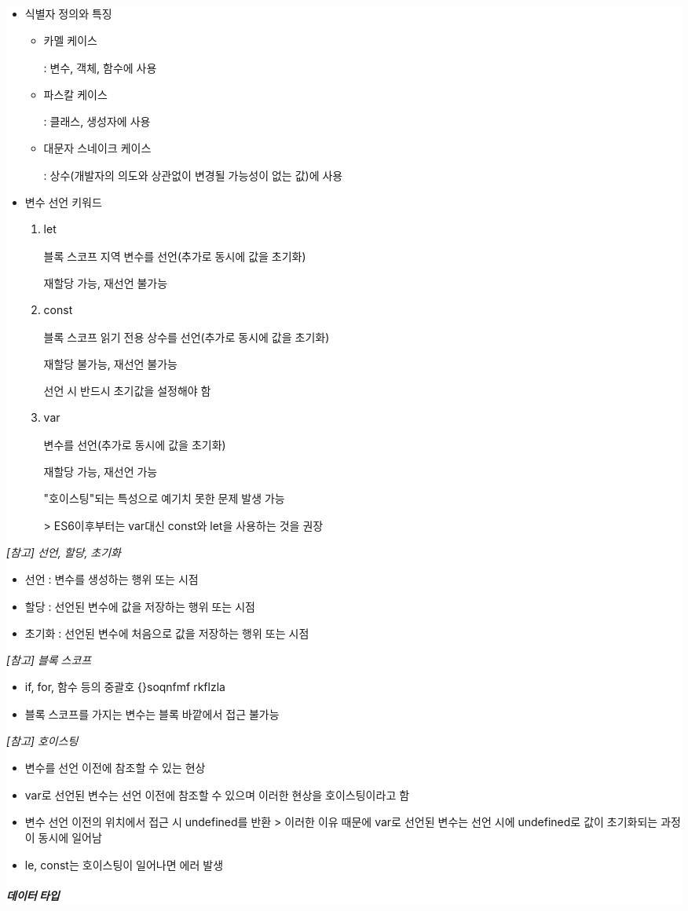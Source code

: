 - 식별자 정의와 특징
  
  - 카멜 케이스
    
    : 변수, 객체, 함수에 사용
  
  - 파스칼 케이스
    
    : 클래스, 생성자에 사용
  
  - 대문자 스네이크 케이스
    
    : 상수(개발자의 의도와 상관없이 변경될 가능성이 없는 값)에 사용

- 변수 선언 키워드
  
  1. let
     
     블록 스코프 지역 변수를 선언(추가로 동시에 값을 초기화)
     
     재할당 가능, 재선언 불가능
  
  2. const
     
     블록 스코프 읽기 전용 상수를 선언(추가로 동시에 값을 초기화)
     
     재할당 불가능, 재선언 불가능
     
     선언 시 반드시 초기값을 설정해야 함
  
  3. var
     
     변수를 선언(추가로 동시에 값을 초기화)
     
     재할당 가능, 재선언 가능
     
     "호이스팅"되는 특성으로 예기치 못한 문제 발생 가능
     
     \> ES6이후부터는 var대신 const와 let을 사용하는 것을 권장

*[참고] 선언, 할당, 초기화*

- 선언 : 변수를 생성하는 행위 또는 시점

- 할당 : 선언된 변수에 값을 저장하는 행위 또는 시점

- 초기화 : 선언된 변수에 처음으로 값을 저장하는 행위 또는 시점

*[참고] 블록 스코프*

- if, for, 함수 등의 중괄호 {}soqnfmf rkflzla

- 블록 스코프를 가지는 변수는 블록 바깥에서 접근 불가능

*[참고] 호이스팅*

- 변수를 선언 이전에 참조할 수 있는 현상

- var로 선언된 변수는 선언 이전에 참조할 수 있으며 이러한 현상을 호이스팅이라고 함

- 변수 선언 이전의 위치에서 접근 시 undefined를 반환 > 이러한 이유 때문에 var로 선언된 변수는 선언 시에 undefined로 값이 초기화되는 과정이 동시에 일어남

- le, const는 호이스팅이 일어나면 에러 발생

##### 데이터 타입
